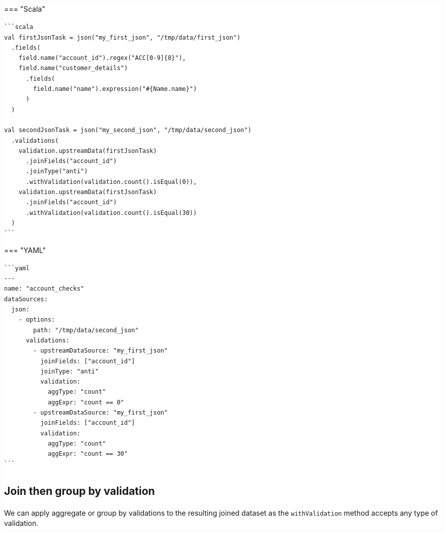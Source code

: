 === "Scala"

    ```scala
    val firstJsonTask = json("my_first_json", "/tmp/data/first_json")
      .fields(
        field.name("account_id").regex("ACC[0-9]{8}"),
        field.name("customer_details")
          .fields(
            field.name("name").expression("#{Name.name}")
          )
      )

    val secondJsonTask = json("my_second_json", "/tmp/data/second_json")
      .validations(
        validation.upstreamData(firstJsonTask)
          .joinFields("account_id")
          .joinType("anti")
          .withValidation(validation.count().isEqual(0)),
        validation.upstreamData(firstJsonTask)
          .joinFields("account_id")
          .withValidation(validation.count().isEqual(30))
      )
    ```

=== "YAML"

    ```yaml
    ---
    name: "account_checks"
    dataSources:
      json:
        - options:
            path: "/tmp/data/second_json"
          validations:
            - upstreamDataSource: "my_first_json"
              joinFields: ["account_id"]
              joinType: "anti"
              validation:
                aggType: "count"
                aggExpr: "count == 0"
            - upstreamDataSource: "my_first_json"
              joinFields: ["account_id"]
              validation:
                aggType: "count"
                aggExpr: "count == 30"
    ```

## Join then group by validation

We can apply aggregate or group by validations to the resulting joined dataset as the `withValidation` method accepts
any type of validation.
